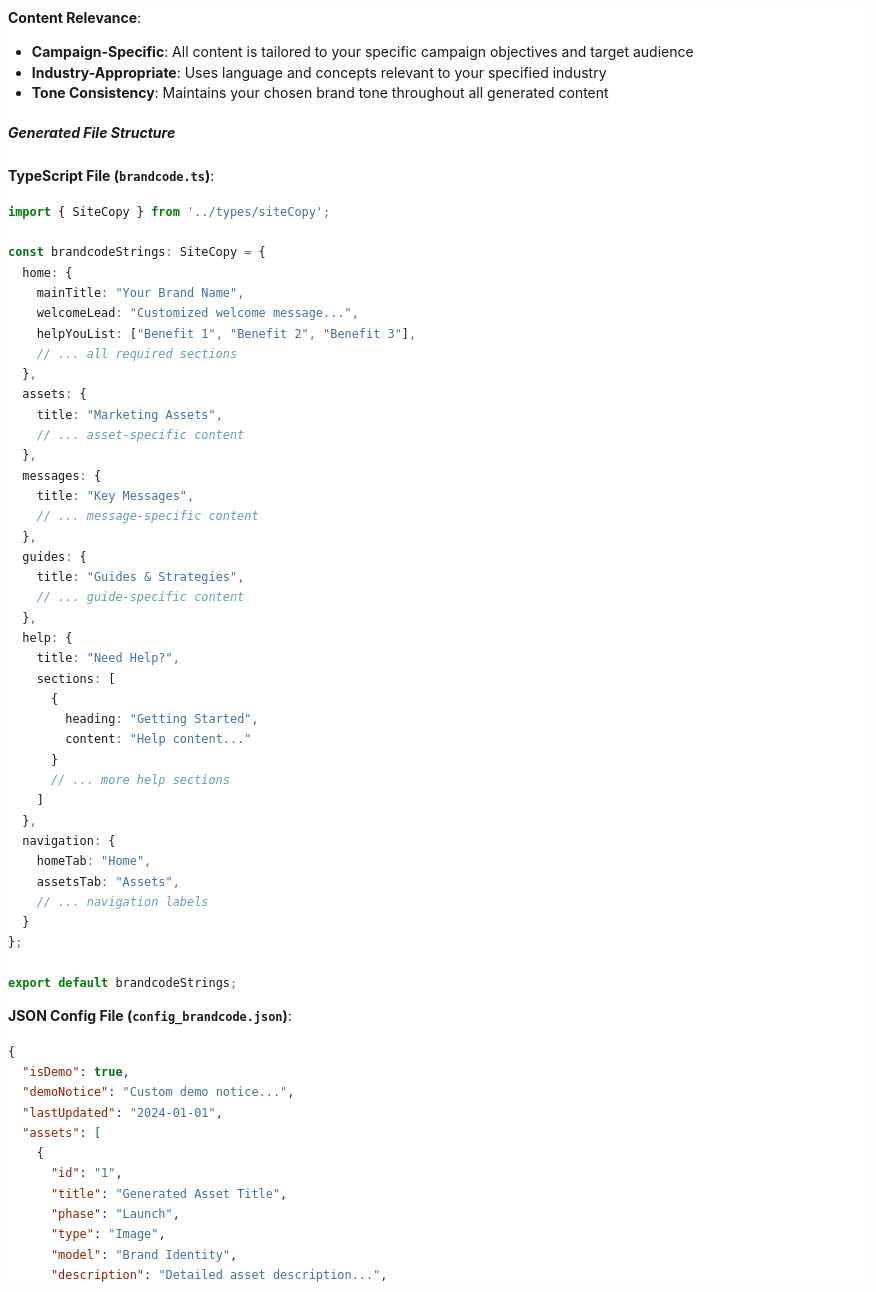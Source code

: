 **Content Relevance**:
- **Campaign-Specific**: All content is tailored to your specific campaign objectives and target audience
- **Industry-Appropriate**: Uses language and concepts relevant to your specified industry
- **Tone Consistency**: Maintains your chosen brand tone throughout all generated content

##### Generated File Structure

**TypeScript File (`brandcode.ts`)**:
```typescript
import { SiteCopy } from '../types/siteCopy';

const brandcodeStrings: SiteCopy = {
  home: {
    mainTitle: "Your Brand Name",
    welcomeLead: "Customized welcome message...",
    helpYouList: ["Benefit 1", "Benefit 2", "Benefit 3"],
    // ... all required sections
  },
  assets: {
    title: "Marketing Assets",
    // ... asset-specific content
  },
  messages: {
    title: "Key Messages", 
    // ... message-specific content
  },
  guides: {
    title: "Guides & Strategies",
    // ... guide-specific content
  },
  help: {
    title: "Need Help?",
    sections: [
      {
        heading: "Getting Started",
        content: "Help content..."
      }
      // ... more help sections
    ]
  },
  navigation: {
    homeTab: "Home",
    assetsTab: "Assets",
    // ... navigation labels
  }
};

export default brandcodeStrings;
```

**JSON Config File (`config_brandcode.json`)**:
```json
{
  "isDemo": true,
  "demoNotice": "Custom demo notice...",
  "lastUpdated": "2024-01-01",
  "assets": [
    {
      "id": "1",
      "title": "Generated Asset Title",
      "phase": "Launch",
      "type": "Image",
      "model": "Brand Identity",
      "description": "Detailed asset description...",
```